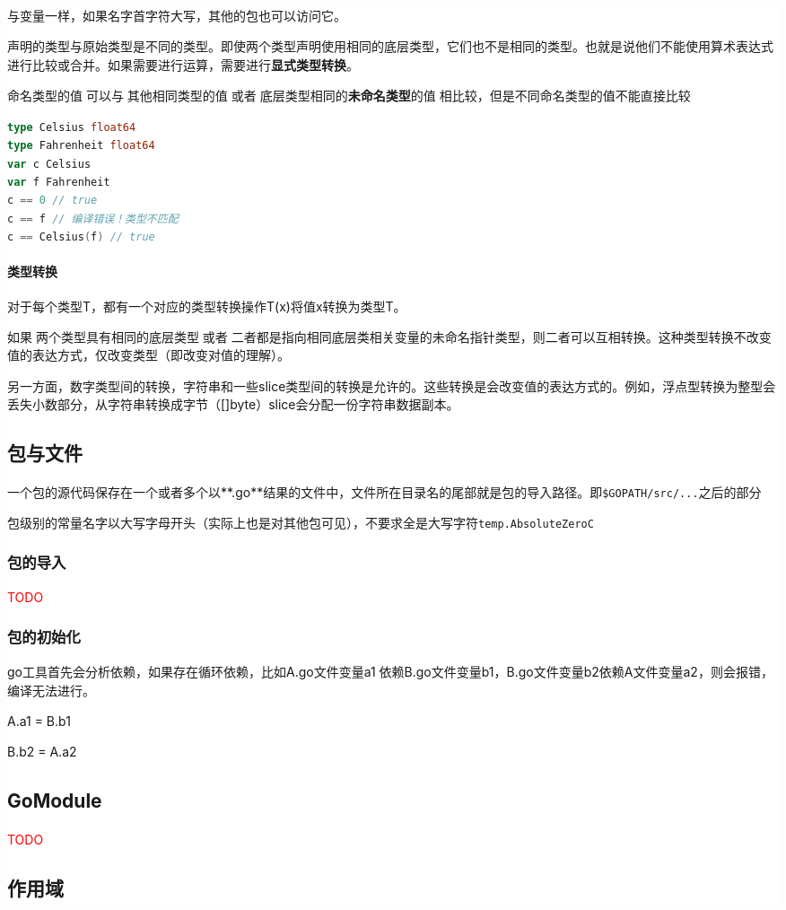 与变量一样，如果名字首字符大写，其他的包也可以访问它。

声明的类型与原始类型是不同的类型。即使两个类型声明使用相同的底层类型，它们也不是相同的类型。也就是说他们不能使用算术表达式进行比较或合并。如果需要进行运算，需要进行**显式类型转换**。

命名类型的值 可以与 其他相同类型的值 或者 底层类型相同的**未命名类型**的值 相比较，但是不同命名类型的值不能直接比较

```go
type Celsius float64
type Fahrenheit float64
var c Celsius
var f Fahrenheit
c == 0 // true
c == f // 编译错误！类型不匹配
c == Celsius(f)	// true
```

#### 类型转换

对于每个类型T，都有一个对应的类型转换操作T(x)将值x转换为类型T。

如果 两个类型具有相同的底层类型 或者 二者都是指向相同底层类相关变量的未命名指针类型，则二者可以互相转换。这种类型转换不改变值的表达方式，仅改变类型（即改变对值的理解）。

另一方面，数字类型间的转换，字符串和一些slice类型间的转换是允许的。这些转换是会改变值的表达方式的。例如，浮点型转换为整型会丢失小数部分，从字符串转换成字节（[]byte）slice会分配一份字符串数据副本。

## 包与文件

一个包的源代码保存在一个或者多个以**.go**结果的文件中，文件所在目录名的尾部就是包的导入路径。即`$GOPATH/src/...`之后的部分

包级别的常量名字以大写字母开头（实际上也是对其他包可见），不要求全是大写字符`temp.AbsoluteZeroC`

### 包的导入

<font color=red>TODO</font>



### 包的初始化

go工具首先会分析依赖，如果存在循环依赖，比如A.go文件变量a1 依赖B.go文件变量b1，B.go文件变量b2依赖A文件变量a2，则会报错，编译无法进行。

A.a1 = B.b1

B.b2 = A.a2 

## GoModule

<font color=red>TODO</font>



## 作用域